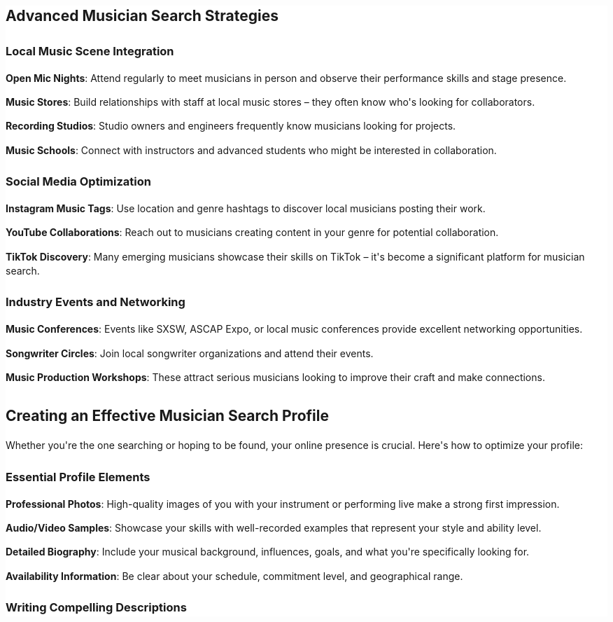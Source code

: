 ## Advanced Musician Search Strategies

### Local Music Scene Integration

**Open Mic Nights**: Attend regularly to meet musicians in person and observe their performance skills and stage presence.

**Music Stores**: Build relationships with staff at local music stores – they often know who's looking for collaborators.

**Recording Studios**: Studio owners and engineers frequently know musicians looking for projects.

**Music Schools**: Connect with instructors and advanced students who might be interested in collaboration.

### Social Media Optimization

**Instagram Music Tags**: Use location and genre hashtags to discover local musicians posting their work.

**YouTube Collaborations**: Reach out to musicians creating content in your genre for potential collaboration.

**TikTok Discovery**: Many emerging musicians showcase their skills on TikTok – it's become a significant platform for musician search.

### Industry Events and Networking

**Music Conferences**: Events like SXSW, ASCAP Expo, or local music conferences provide excellent networking opportunities.

**Songwriter Circles**: Join local songwriter organizations and attend their events.

**Music Production Workshops**: These attract serious musicians looking to improve their craft and make connections.

## Creating an Effective Musician Search Profile

Whether you're the one searching or hoping to be found, your online presence is crucial. Here's how to optimize your profile:

### Essential Profile Elements

**Professional Photos**: High-quality images of you with your instrument or performing live make a strong first impression.

**Audio/Video Samples**: Showcase your skills with well-recorded examples that represent your style and ability level.

**Detailed Biography**: Include your musical background, influences, goals, and what you're specifically looking for.

**Availability Information**: Be clear about your schedule, commitment level, and geographical range.

### Writing Compelling Descriptions
